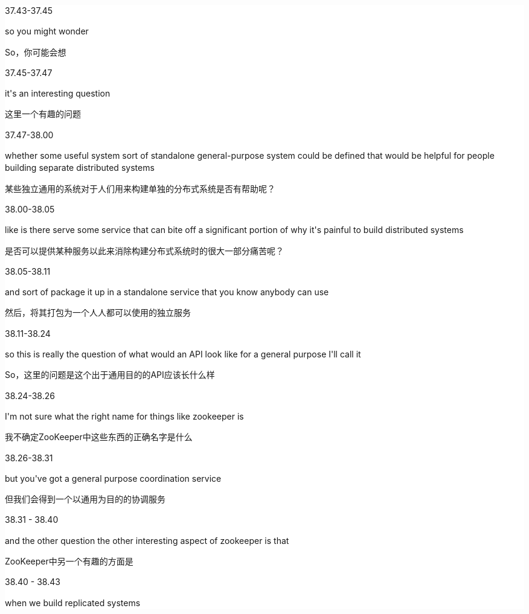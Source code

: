 

37.43-37.45

so you might wonder

So，你可能会想

37.45-37.47

 it's an interesting question

这里一个有趣的问题

37.47-38.00

 whether some useful system sort of standalone general-purpose system could be defined that would be helpful for people building separate distributed systems 

某些独立通用的系统对于人们用来构建单独的分布式系统是否有帮助呢？

38.00-38.05

like is there serve some service that can bite off a significant portion of why it's painful to build distributed systems 

是否可以提供某种服务以此来消除构建分布式系统时的很大一部分痛苦呢？

38.05-38.11

and sort of package it up in a standalone service that you know anybody can use 

然后，将其打包为一个人人都可以使用的独立服务

38.11-38.24

so this is really the question of what would an API look like for a general purpose I'll call it 

So，这里的问题是这个出于通用目的的API应该长什么样

38.24-38.26

I'm not sure what the right name for things like zookeeper is

我不确定ZooKeeper中这些东西的正确名字是什么


38.26-38.31

 but you've got a general purpose coordination service

但我们会得到一个以通用为目的的协调服务



38.31 - 38.40

and the other question the other interesting aspect of zookeeper is that

ZooKeeper中另一个有趣的方面是



38.40 - 38.43

when we build replicated systems
